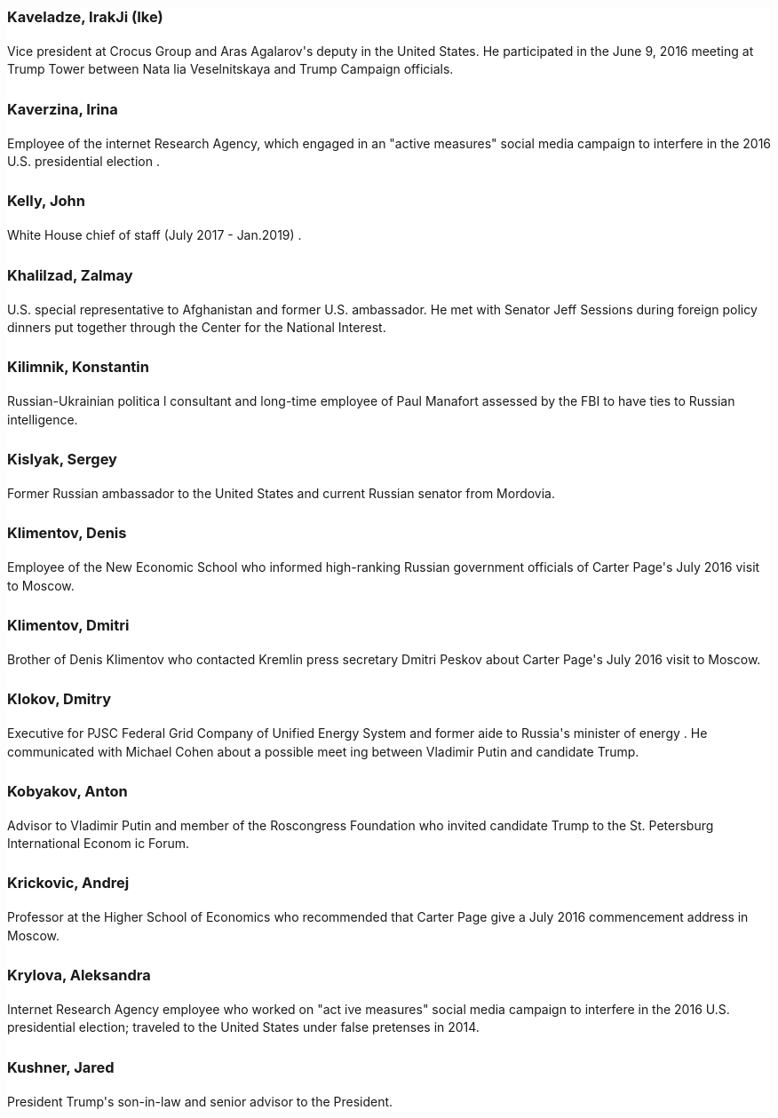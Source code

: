 ### Kaveladze, IrakJi (Ike) 
Vice president at Crocus Group and Aras Agalarov's deputy in the United States. He participated in the June 9, 2016 meeting at Trump Tower between Nata lia Veselnitskaya and Trump Campaign officials. 

### Kaverzina, Irina 
Employee of the internet Research Agency, which engaged in an "active measures" social media campaign to interfere in the 2016 U.S. presidential election . 
### Kelly, John 
White House chief of staff (July 2017 - Jan.2019) . 

### Khalilzad, Zalmay 
U.S. special representative to Afghanistan and former U.S. ambassador. He met with Senator Jeff Sessions during foreign policy dinners put together through the Center for the National Interest. 

### Kilimnik, Konstantin 
Russian-Ukrainian politica l consultant and long-time employee of Paul Manafort assessed by the FBI to have ties to Russian intelligence. 

### Kislyak, Sergey 
Former Russian ambassador to the United States and current Russian senator from Mordovia. 

### Klimentov, Denis 
Employee of the New Economic School who informed high-ranking Russian government officials of Carter Page's July 2016 visit to Moscow. 

### Klimentov, Dmitri 
Brother of Denis Klimentov who contacted Kremlin press secretary Dmitri Peskov about Carter Page's July 2016 visit to Moscow. 
### Klokov, Dmitry 
Executive for PJSC Federal Grid Company of Unified Energy System and former aide to Russia's minister of energy . He communicated with Michael Cohen about a possible meet ing between Vladimir Putin and candidate Trump. 
### Kobyakov, Anton 
Advisor to Vladimir Putin and member of the Roscongress Foundation who invited candidate Trump to the St. Petersburg International Econom ic Forum. 

### Krickovic, Andrej 
Professor at the Higher School of Economics who recommended that Carter Page give a July 2016 commencement address in Moscow. 

### Krylova, Aleksandra 
Internet Research Agency employee who worked on "act ive measures" social media campaign to interfere in the 2016 U.S. presidential election; traveled to the United States under false pretenses in 2014. 

### Kushner, Jared 
President Trump's son-in-law and senior advisor to the President. 
